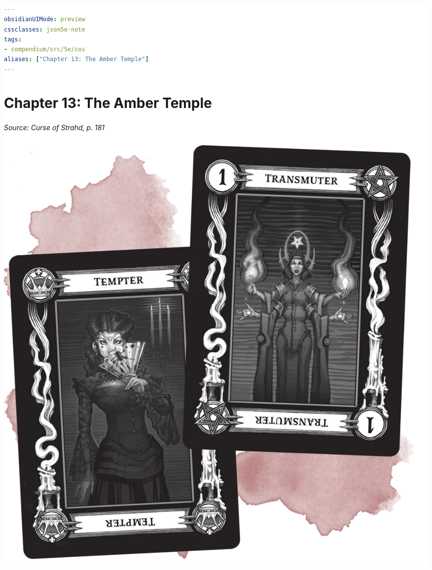 ```yaml
---
obsidianUIMode: preview
cssclasses: json5e-note
tags:
- compendium/src/5e/cos
aliases: ["Chapter 13: The Amber Temple"]
---
```

# Chapter 13: The Amber Temple
*Source: Curse of Strahd, p. 181* 

![](compendium/adventures/curse-of-strahd/img/116-cos13-01.webp#center)
